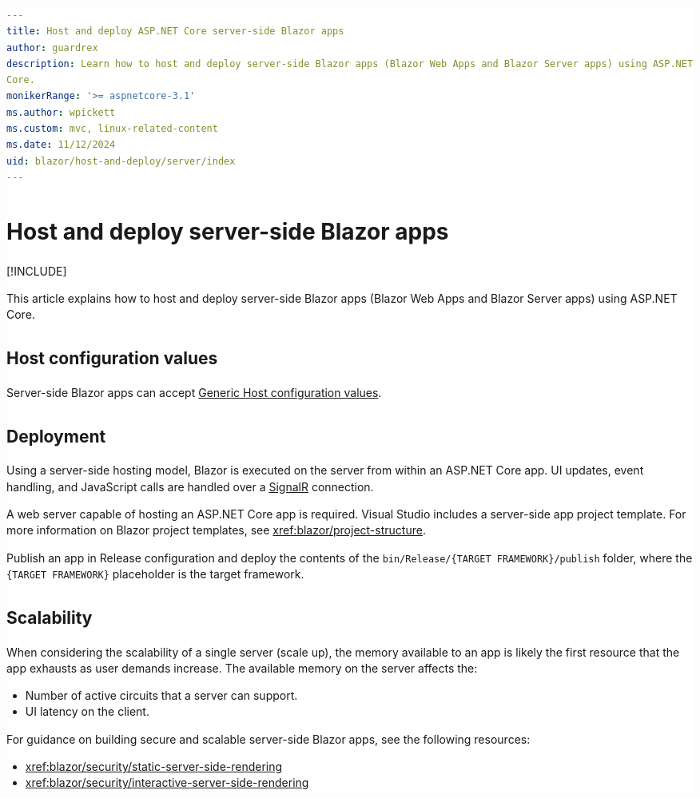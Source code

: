 ```yaml
---
title: Host and deploy ASP.NET Core server-side Blazor apps
author: guardrex
description: Learn how to host and deploy server-side Blazor apps (Blazor Web Apps and Blazor Server apps) using ASP.NET Core.
monikerRange: '>= aspnetcore-3.1'
ms.author: wpickett
ms.custom: mvc, linux-related-content
ms.date: 11/12/2024
uid: blazor/host-and-deploy/server/index
---
```

# Host and deploy server-side Blazor apps

[!INCLUDE[](~/includes/not-latest-version.md)]

This article explains how to host and deploy server-side Blazor apps (Blazor Web Apps and Blazor Server apps) using ASP.NET Core.

## Host configuration values

Server-side Blazor apps can accept [Generic Host configuration values](xref:fundamentals/host/generic-host#host-configuration).

## Deployment

Using a server-side hosting model, Blazor is executed on the server from within an ASP.NET Core app. UI updates, event handling, and JavaScript calls are handled over a [SignalR](xref:signalr/introduction) connection.

A web server capable of hosting an ASP.NET Core app is required. Visual Studio includes a server-side app project template. For more information on Blazor project templates, see <xref:blazor/project-structure>.

Publish an app in Release configuration and deploy the contents of the `bin/Release/{TARGET FRAMEWORK}/publish` folder, where the `{TARGET FRAMEWORK}` placeholder is the target framework.

## Scalability

When considering the scalability of a single server (scale up), the memory available to an app is likely the first resource that the app exhausts as user demands increase. The available memory on the server affects the:

* Number of active circuits that a server can support.
* UI latency on the client.

For guidance on building secure and scalable server-side Blazor apps, see the following resources:

* <xref:blazor/security/static-server-side-rendering>
* <xref:blazor/security/interactive-server-side-rendering>
